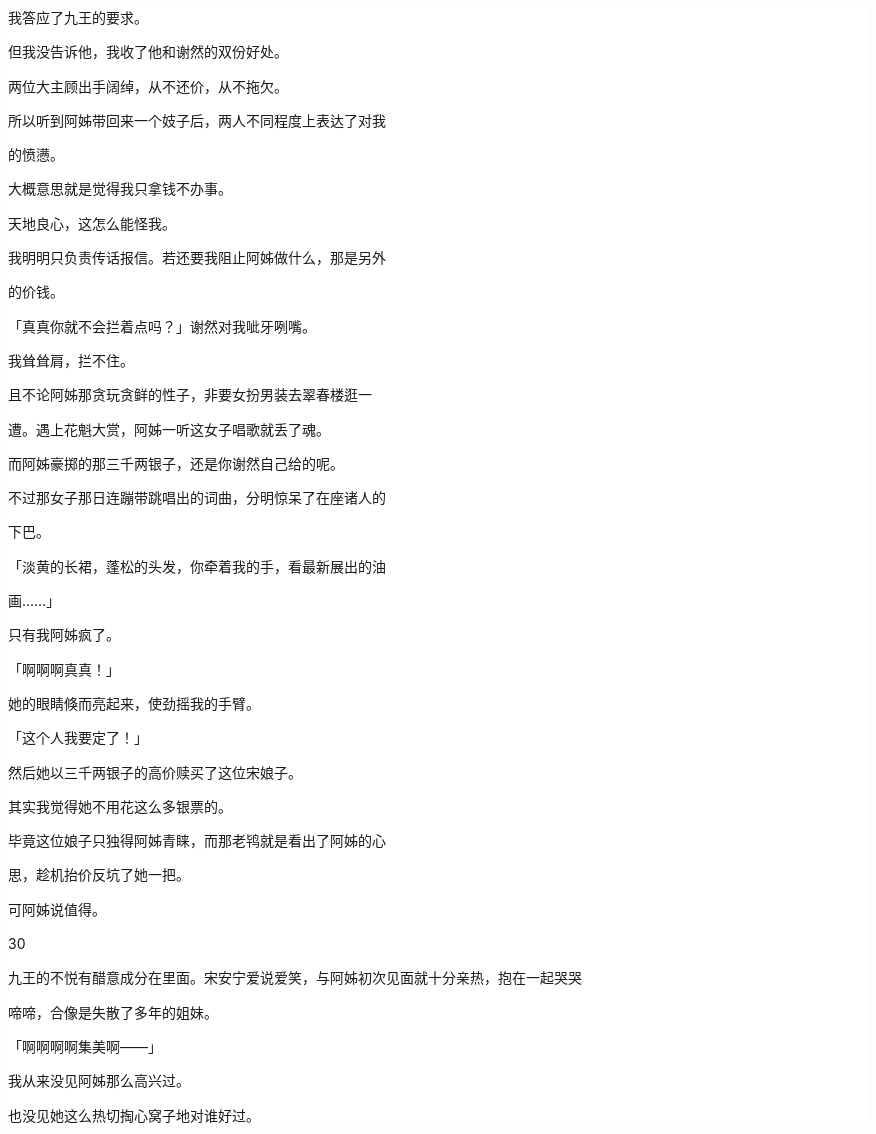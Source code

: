 我答应了九王的要求。

但我没告诉他，我收了他和谢然的双份好处。

两位大主顾出手阔绰，从不还价，从不拖欠。

所以听到阿姊带回来一个妓子后，两人不同程度上表达了对我

的愤懑。

大概意思就是觉得我只拿钱不办事。

天地良心，这怎么能怪我。

我明明只负责传话报信。若还要我阻止阿姊做什么，那是另外

的价钱。

「真真你就不会拦着点吗？」谢然对我呲牙咧嘴。

我耸耸肩，拦不住。

且不论阿姊那贪玩贪鲜的性子，非要女扮男装去翠春楼逛一

遭。遇上花魁大赏，阿姊一听这女子唱歌就丢了魂。

而阿姊豪掷的那三千两银子，还是你谢然自己给的呢。

不过那女子那日连蹦带跳唱出的词曲，分明惊呆了在座诸人的

下巴。

「淡黄的长裙，蓬松的头发，你牵着我的手，看最新展出的油

画……」

只有我阿姊疯了。

「啊啊啊真真！」

她的眼睛倏而亮起来，使劲摇我的手臂。

「这个人我要定了！」

然后她以三千两银子的高价赎买了这位宋娘子。

其实我觉得她不用花这么多银票的。

毕竟这位娘子只独得阿姊青睐，而那老鸨就是看出了阿姊的心

思，趁机抬价反坑了她一把。

可阿姊说值得。

30

九王的不悦有醋意成分在里面。宋安宁爱说爱笑，与阿姊初次见面就十分亲热，抱在一起哭哭

啼啼，合像是失散了多年的姐妹。

「啊啊啊啊集美啊——」

我从来没见阿姊那么高兴过。

也没见她这么热切掏心窝子地对谁好过。
